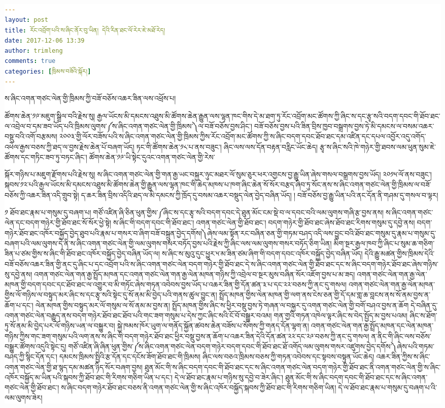 ```yaml
---
layout: post
title: རོང་འབྲོག་པའི་ས་ཞིང་ནོར་བུ་ཡིན། དེའི་རིན་ཐང་ལོ་རེར་ཇེ་མཐོ་རེད།  
date: 2017-12-06 13:39
author: trimleng
comments: true
categories: [ཁྲིམས་བཟོའི་སྐོར།]
---
```

ས་ཞིང་འགན་གཙང་ལེན་གྱི་ཁྲིམས་ཀྱི་བཟོ་བཅོས་འཆར་ཟིན་ལས་འཕྲོས་པ།

<span style="font-weight: 400;">ཚོགས་ཆེན་༡༩་མཇུག་སྒྲིལ་བའི་རྗེས་སུ། རྒྱལ་ཡོངས་མི་དམངས་འཐུས་མི་ཚོགས་ཆེན་རྒྱུན་ལས་ལྷན་ཁང་གིས་དེ་མ་ཐག་ཏུ་རོང་འབྲོག་མང་ཚོགས་ཀྱི་ཞིང་ས་དང་རྩྭ་སའི་བདག་དབང་གི་ཐོབ་ཐང་ལ་འབྲེལ་བ་དམ་ཟབ་ཡོད་པའི་ཁྲིམས་ལུགས་༼ས་ཞིང་འགན་གཙང་ལེན་གྱི་ཁྲིམས་༽ལ་བཟོ་བཅོས་བྱས་ཤིང་། བཟོ་བཅོས་བྱས་པའི་ཟིན་བྲིས་ཁྱབ་བསྒྲགས་བྱས་ཏེ་མི་དམངས་ལ་བསམ་འཆར་བསྡུ་བའི་འགོ་བརྩམས། ༢༠༠༣་གྱི་ལོར་བཟོས་པའི་ས་ཞིང་འགན་གཙང་ལེན་གྱི་ཁྲིམས་ཀྱིས་རོང་འབྲོག་མང་ཚོགས་ཀྱི་ས་ཞིང་བདག་དབང་ཐོབ་ཐང་དམ་འཛིན་དང་དཔལ་འབྱོར་འདུ་འགོད་འཕེལ་རྒྱས་བཅས་ཀྱི་ཐད་ལ་བྱས་རྗེས་ཆེན་པོ་བཞག་ཡོད། ཏང་གི་ཚོགས་ཆེན་༡༨་པ་ནས་བཟུང་། ཞིང་ལས་ལས་དོན་བརྟན་བརླིང་ཡོང་ཆེད། རྩྭ་ས་ཞིང་སའི་ཁེ་གཉེར་གྱི་ཐབས་ལམ་ཕུན་སུམ་ཇེ་ཚོགས་དང་གཏིང་ཟབ་ཏུ་བཏང་ཞིང་། ཚོགས་ཆེན་༡༩་ཡི་སྟེང་དུའང་འགན་གཙང་ལེན་གྱི་རེས་</span>

<span style="font-weight: 400;">སྐོར་གཉིས་པ་མཇུག་རྫོགས་པའི་རྗེས་སུ། ས་ཞིང་འགན་གཙང་ལེན་གྱི་གན་རྒྱ་ཡང་བསྐྱར་ཉུང་མཐར་ལོ་སུམ་ཅུར་ཕར་འགྱངས་བྱ་རྒྱུ་ཡིན་ཞེས་གསལ་བསྒྲགས་བྱས་ཡོད། ༢༠༡༥་ལོ་ནས་བཟུང་། སྐབས་༡༢་པའི་རྒྱལ་ཡོངས་མི་དམངས་འཐུས་མི་ཚོགས་ཆེན་གྱི་རྒྱུན་ལས་ལྷན་ཁང་གི་ཆེད་མཁས་པ་ཁག་ཞིང་ཆེན་སོ་སོར་བརྩད་ཞིབ་ཏུ་སོང་ནས་ས་ཞིང་འགན་གཙང་ལེན་གྱི་ཁྲིམས་ལ་བཟོ་བཅོས་ཀྱི་འཆར་ཟིན་འདི་གྲུབ་སྟེ། ད་ཆར་ཟིན་བྲིས་འདིའི་ཐད་ལ་མི་དམངས་ཀྱི་ཁྲོད་དུ་བསམ་འཆར་བསྡུད་ལེན་བྱེད་བཞིན་ཡོད། ། </span><span style="font-weight: 400;">བཟོ་བཅོས་བྱ་རྒྱུ་ཡིན་པའི་ནང་དོན་ནི་གཤམ་དུ་གསལ་བ་ལྟར། </span>

<span style="font-weight: 400;">༡ ཐོབ་ཐང་རྣམ་པ་གསུམ་དུ་བཞག་པ། </span><span style="font-weight: 400;">གཙོ་འཛིན་ཞི་ཅིན་ཕུན་གྱིས་༼ཞིང་ས་དང་རྩྭ་སའི་བདག་དབང་དེ་ཐུན་མོང་ངམ་སྡེ་བ་ལ་དབང་བའི་ལམ་ལུགས་གཞི་རྩ་བྱས་ནས། ས་ཞིང་འགན་གཙང་ལེན་དང་བདག་གཉེར་གྱི་ཐོབ་ཐང་སོ་སོར་ཕྱེ་སྟེ། ས་ཞིང་གི་བདག་དབང་གི་ཐོབ་ཐང་། འགན་གཙང་ལེན་གྱི་ཐོབ་ཐང་། བདག་གཉེར་གྱི་ཐོབ་ཐང་ཞེས་ཐོབ་ཐང་རིགས་གསུམ་དུ་དབྱེ་ནས། བདག་གཉེར་ཐོབ་ཐང་འཁོར་བསྐྱོད་བྱེད་ཐུབ་པའི་རྣམ་པ་གསར་བ་ཞིག་བཟོ་བསྐྲུན་བྱེད་དགོས།༽ཞེས་ལམ་སྟོན་རང་བཞིན་ཅན་གྱི་གཏམ་བཤད་འདི་ལས་བྱུང་བའི་ཐོབ་ཐང་གསུམ་དུ་རྣམ་པ་གསུམ་དུ་བཞག་པའི་ལམ་ལུགས་དེ་ནི་ས་ཞིང་འགན་གཙང་ལེན་གྱི་ལམ་ལུགས་གསར་བཏོད་བྱས་པའི་རྗེས་ཀྱི་ཞིང་ལས་ལམ་ལུགས་གསར་བཏོད་ཅིག་ཡིན། མིག་སྔར་རྒྱལ་ཁབ་ཀྱི་ཞིང་པ་སུམ་ཆ་གཅིག་ཟིན་པ་ཙམ་གྱིས་ས་ཞིང་གི་ཐོབ་ཐང་འཁོར་བསྐྱོད་བྱེད་བཞིན་ཡོད་ལ། ས་ཞིང་ས་མུའུ་དུང་ཕྱུར་༥་མ་ཟིན་ཙམ་ཞིག་གི་བདག་དབང་འཁོར་བསྐྱོད་བྱེད་བཞིན་ཡོད། དེའི་རྒྱུ་མཚན་གྱིས་ཁྲིམས་དེའི་བཟོ་བཅོས་འཆར་ཟིན་གྱི་ནང་དུ་ཞིང་པ་དང་འབྲོག་པའི་ས་ཞིང་འགན་གཙང་ལེན་བདག་གཉེར་གྱི་ཐོབ་ཐང་དེ་ས་ཞིང་འགན་གཙང་ལེན་གྱི་ཐོབ་ཐང་དང་ས་ཞིང་བདག་གཉེར་ཐོབ་ཐང་ཞེས་གཉིས་སུ་དབྱེ་ནས། འགན་གཙང་ལེན་གན་རྒྱ་སྤྲོད་མཁན་དང་འགན་གཙང་ལེན་གན་རྒྱ་ལེན་མཁན་གཉིས་ཀྱི་འབྲེལ་བ་སྔར་མུས་བཞིན་སོར་འཇོག་བྱས་པ་མ་ཟད། འགན་གཙང་ལེན་གན་རྒྱ་ལེན་མཁན་གྱི་བདག་དབང་དང་ཐོབ་ཐང་ལ་འགྱུར་བ་མི་གཏོང་ཞེས་གཏན་འབེབས་བྱས་ཡོད་པ་འཆར་ཟིན་གྱི་དོན་ཚན་༣་པ་དང་༢༢་བཅས་ཀྱི་ནང་དུ་གསལ། </span><span style="font-weight: 400;">འགན་གཙང་ལེན་གན་རྒྱ་ལེན་མཁན་གྱིས་ལོ་གཉིས་ལ་བསྟུད་མར་ཞིང་ས་དང་རྩྭ་སའི་སྟེང་དུ་སོ་ནམ་མི་བྱེད་པའི་གནས་ཚུལ་བྱུང་ན། སྤྲོད་མཁན་གྱིས་ལེན་མཁན་གྱི་ལག་ནས་ངེས་ཅན་གྱི་དོ་དམ་གླ་ཆ་བླངས་ནས་སོ་ནམ་བྱས་ན་ཆོག་པ་དང་། ལེན་མཁན་གྱིས་བསྟུད་མར་ལོ་གསུམ་ལ་སོ་ནམ་མ་བྱས་ན། སྤྲོད་མཁན་གྱིས་ཞིང་ས་ཕྱིར་བསྡུ་བྱས་ཏེ་གཞན་ལ་བསྐྱར་དུ་འགན་གཙང་ལེན་གྱི་བགོ་བཤའ་བྱས་ན་ཆོག དེ་བཞིན་དུ་འགན་གཙང་ལེན་བརྒྱུད་ནས་བདག་གཉེར་ཐོབ་ཐང་ཐོབ་པའི་གང་ཟག་གསུམ་པ་དེས་ཀྱང་ཞིང་སའི་ངོ་བོ་བསྒྱུར་བའམ། གན་གྱའི་གཏན་འཁེལ་ལྟར་ཞིང་ས་བེད་སྤྱོད་མ་བྱས་པའམ། ཞིང་ས་ཐོག་ཏུ་སོ་ནམ་མི་བྱེད་པར་ལོ་གཉིས་ཡན་ལ་བསྐྱུར་བ། སྐྱེ་ཁམས་ཁོར་ཡུག་ལ་གནོད་སྐྱོན་ཚབས་ཆེན་བཟོས་པ་སོགས་ཀྱི་གནད་དོན་ལྷག་ན། འགན་གཙང་ལེན་གན་རྒྱ་སྤྲོད་མཁན་དང་ལེན་མཁན་གཉིས་ཀྱིས་གང་ཟག་གསུམ་པའི་ལག་ནས་ས་ཞིང་གི་བདག་གཉེར་ཐོབ་ཐང་ཕྱིར་བསྡུ་བྱས་ན་ཆོག་པ་འཆར་ཟིན་དེའི་དོན་ཚན་༢༢་དང་༢༩་བཅས་ཀྱི་ནང་དུ་གསལ། ན་ནིང་གི་ཞིང་ལས་བཅོས་བསྒྱུར་ཚོགས་འདུའི་སྟེང་དུ། གཙོ་འཛིན་ཞི་ཞིན་ཕུན་གྱིས་༼ས་ཞིང་འགན་གཙང་ལེན་བདག་གཉེར་བདག་དབང་གི་ཐོབ་ཐང་ཐོ་འགོད་ལམ་ལུགས་གསར་འཛུགས་བྱེད་དགོས་༽ཞེས་པའི་གཏམ་བཤད་ཀྱི་སྙིང་དོན་དང་། དམངས་ཁྲིམས་སྤྱིའི་རྩ་དོན་དང་དངོས་ཟོག་ཐོབ་ཐང་གི་ཁྲིམས། ཞིང་ལས་བཅའ་ཁྲིམས་བཅས་ཀྱི་གཏན་འབེབས་དང་སྟབས་བསྟུན་ཡོང་ཆེད། འཆར་ཟིན་ཀྱིས་ས་ཞིང་འགན་གཙང་ལེན་གྱི་ཐ་སྙད་དམ་མཚན་ཉིད་སོར་བཞག་བྱས། ཐུན་མོང་གི་ས་ཞིང་བདག་དབང་གི་ཐོབ་ཐང་དང་ས་ཞིང་འགན་གཙང་ལེན་བདག་གཉེར་གྱི་ཐོབ་ཐང་ནི་འགན་གཙང་ལེན་གྱི་ས་ཞིང་འཁོར་བསྐྱོད་མ་ཡིན་པའི་སྐབས་ཀྱི་ཐོབ་ཐང་གི་རིགས་གཅིག་ཡིན་པ་དང་། དེ་ལ་ཐོབ་ཐང་རྣམ་པ་གཉིས་སུ་དབྱེ་བ་ཟེར་ཞིང་། ཐུན་མོང་གི་ས་ཞིང་བདག་དབང་གི་ཐོབ་ཐང་དང་ས་ཞིང་འགན་གཙང་ལེན་གྱི་ཐོབ་ཐང་། ས་ཞིང་བདག་གཉེར་ཐོབ་ཐང་བཅས་ནི་འགན་གཙང་ལེན་གྱི་ས་ཞིང་འཁོར་བསྐྱོད་སྐབས་ཀྱི་ཐོབ་ཐང་གི་རིགས་གཅིག་ཡིན། དེ་ལ་ཐོབ་ཐང་རྣམ་པ་གསུམ་དུ་བཞག་པ་འི་ལམ་ལུགས་ཟེར།  </span>
